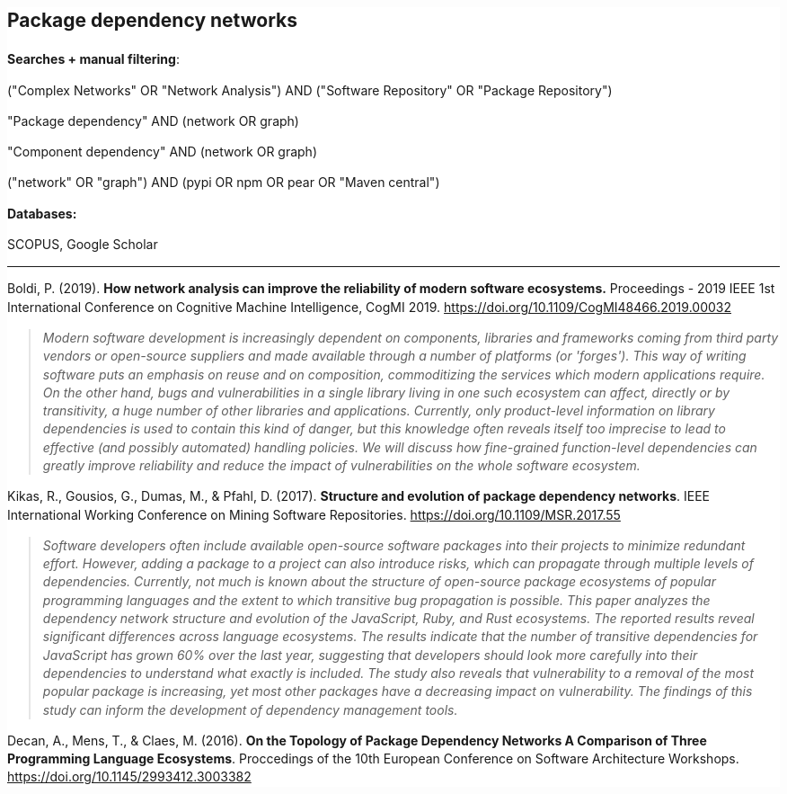 ## Package dependency networks

**Searches + manual filtering**: 

("Complex Networks" OR "Network Analysis") AND ("Software Repository" OR "Package Repository")

"Package dependency" AND  (network OR  graph)

"Component dependency" AND  (network OR  graph)

("network" OR  "graph") AND (pypi OR npm OR pear OR "Maven central")

**Databases:** 

SCOPUS, Google Scholar

---



Boldi, P. (2019). **How network analysis can improve the reliability of modern software ecosystems.** Proceedings - 2019 IEEE 1st International Conference on Cognitive Machine Intelligence, CogMI 2019. https://doi.org/10.1109/CogMI48466.2019.00032

>*Modern software development is increasingly dependent on components, libraries and frameworks coming from third party vendors or open-source suppliers and made available through a number of platforms (or 'forges'). This way of writing software puts an emphasis on reuse and on composition, commoditizing the services which modern applications require. On the other hand, bugs and vulnerabilities in a single library living in one such ecosystem can affect, directly or by transitivity, a huge number of other libraries and applications. Currently, only product-level information on library dependencies is used to contain this kind of danger, but this knowledge often reveals itself too imprecise to lead to effective (and possibly automated) handling policies. We will discuss how fine-grained function-level dependencies can greatly improve reliability and reduce the impact of vulnerabilities on the whole software ecosystem.*



Kikas, R., Gousios, G., Dumas, M., & Pfahl, D. (2017). **Structure and evolution of package dependency networks**. IEEE International Working Conference on Mining Software Repositories. https://doi.org/10.1109/MSR.2017.55

>*Software developers often include available open-source software packages into their projects to minimize redundant effort. However, adding a package to a project can also introduce risks, which can propagate through multiple levels of dependencies. Currently, not much is known about the structure of open-source package ecosystems of popular programming languages and the extent to which transitive bug propagation is possible. This paper analyzes the dependency network structure and evolution of the JavaScript, Ruby, and Rust ecosystems. The reported results reveal significant differences across language ecosystems. The results indicate that the number of transitive dependencies for JavaScript has grown 60% over the last year, suggesting that developers should look more carefully into their dependencies to understand what exactly is included. The study also reveals that vulnerability to a removal of the most popular package is increasing, yet most other packages have a decreasing impact on vulnerability. The findings of this study can inform the development of dependency management tools.*



Decan, A., Mens, T., & Claes, M. (2016). **On the Topology of Package Dependency Networks A Comparison of Three Programming Language Ecosystems**. Proccedings of the 10th European Conference on Software Architecture Workshops. https://doi.org/10.1145/2993412.3003382
